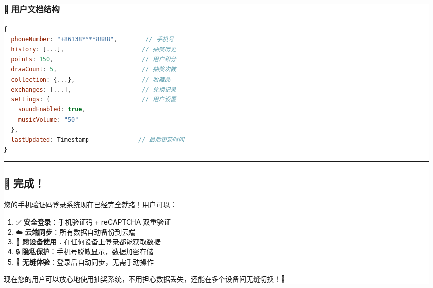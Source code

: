 ### 👤 **用户文档结构**
```javascript
{
  phoneNumber: "+86138****8888",        // 手机号
  history: [...],                      // 抽奖历史
  points: 150,                         // 用户积分
  drawCount: 5,                        // 抽奖次数
  collection: {...},                   // 收藏品
  exchanges: [...],                    // 兑换记录
  settings: {                          // 用户设置
    soundEnabled: true,
    musicVolume: "50"
  },
  lastUpdated: Timestamp              // 最后更新时间
}
```

---

## 🎉 完成！

您的手机验证码登录系统现在已经完全就绪！用户可以：

1. ✅ **安全登录**：手机验证码 + reCAPTCHA 双重验证
2. ☁️ **云端同步**：所有数据自动备份到云端
3. 📱 **跨设备使用**：在任何设备上登录都能获取数据
4. 🔒 **隐私保护**：手机号脱敏显示，数据加密存储
5. 🚀 **无缝体验**：登录后自动同步，无需手动操作

现在您的用户可以放心地使用抽奖系统，不用担心数据丢失，还能在多个设备间无缝切换！🎊
